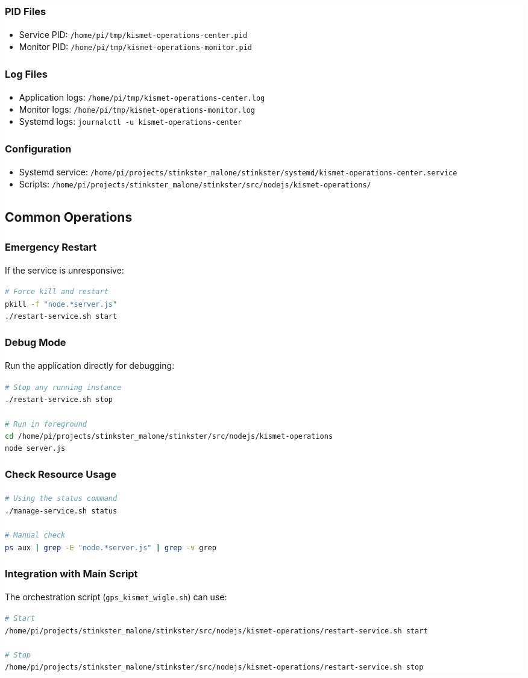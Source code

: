 ### PID Files
- Service PID: `/home/pi/tmp/kismet-operations-center.pid`
- Monitor PID: `/home/pi/tmp/kismet-operations-monitor.pid`

### Log Files
- Application logs: `/home/pi/tmp/kismet-operations-center.log`
- Monitor logs: `/home/pi/tmp/kismet-operations-monitor.log`
- Systemd logs: `journalctl -u kismet-operations-center`

### Configuration
- Systemd service: `/home/pi/projects/stinkster_malone/stinkster/systemd/kismet-operations-center.service`
- Scripts: `/home/pi/projects/stinkster_malone/stinkster/src/nodejs/kismet-operations/`

## Common Operations

### Emergency Restart
If the service is unresponsive:
```bash
# Force kill and restart
pkill -f "node.*server.js"
./restart-service.sh start
```

### Debug Mode
Run the application directly for debugging:
```bash
# Stop any running instance
./restart-service.sh stop

# Run in foreground
cd /home/pi/projects/stinkster_malone/stinkster/src/nodejs/kismet-operations
node server.js
```

### Check Resource Usage
```bash
# Using the status command
./manage-service.sh status

# Manual check
ps aux | grep -E "node.*server.js" | grep -v grep
```

### Integration with Main Script
The orchestration script (`gps_kismet_wigle.sh`) can use:
```bash
# Start
/home/pi/projects/stinkster_malone/stinkster/src/nodejs/kismet-operations/restart-service.sh start

# Stop
/home/pi/projects/stinkster_malone/stinkster/src/nodejs/kismet-operations/restart-service.sh stop
```
